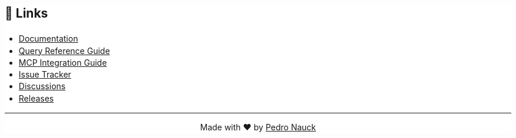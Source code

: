 ## 🔗 Links

- [Documentation](docs/)
- [Query Reference Guide](docs/QUERIES.md)
- [MCP Integration Guide](docs/MCP_INTEGRATION.md)
- [Issue Tracker](https://github.com/compozy/gograph/issues)
- [Discussions](https://github.com/compozy/gograph/discussions)
- [Releases](https://github.com/compozy/gograph/releases)

---

<p align="center">
  Made with ❤️ by <a href="https://github.com/compozy">Pedro Nauck</a>
</p>
